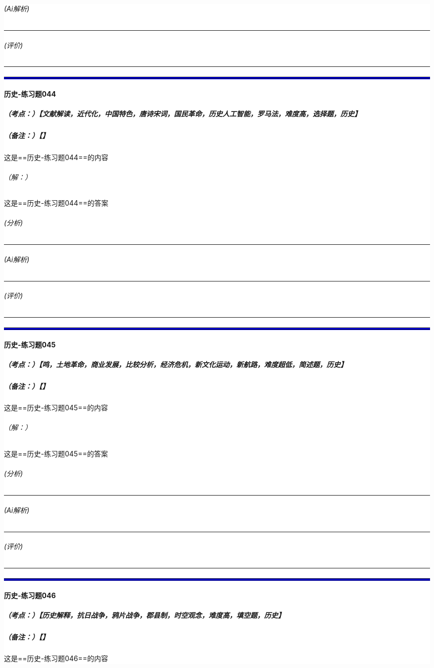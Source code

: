 ###### (Ai解析)
---

###### (评价)
---


<hr style="background-color: blue; border-top: 4px double #000; margin: 20px 0;">

#### 历史-练习题044
##### （考点：）【文献解读，近代化，中国特色，唐诗宋词，国民革命，历史人工智能，罗马法，难度高，选择题，历史】
##### （备注：）【】
这是==历史-练习题044==的内容

###### （解：）
这是==历史-练习题044==的答案


###### (分析)
---

###### (Ai解析)
---

###### (评价)
---


<hr style="background-color: blue; border-top: 4px double #000; margin: 20px 0;">

#### 历史-练习题045
##### （考点：）【鸣，土地革命，商业发展，比较分析，经济危机，新文化运动，新航路，难度超低，简述题，历史】
##### （备注：）【】
这是==历史-练习题045==的内容

###### （解：）
这是==历史-练习题045==的答案


###### (分析)
---

###### (Ai解析)
---

###### (评价)
---


<hr style="background-color: blue; border-top: 4px double #000; margin: 20px 0;">

#### 历史-练习题046
##### （考点：）【历史解释，抗日战争，鸦片战争，郡县制，时空观念，难度高，填空题，历史】
##### （备注：）【】
这是==历史-练习题046==的内容
